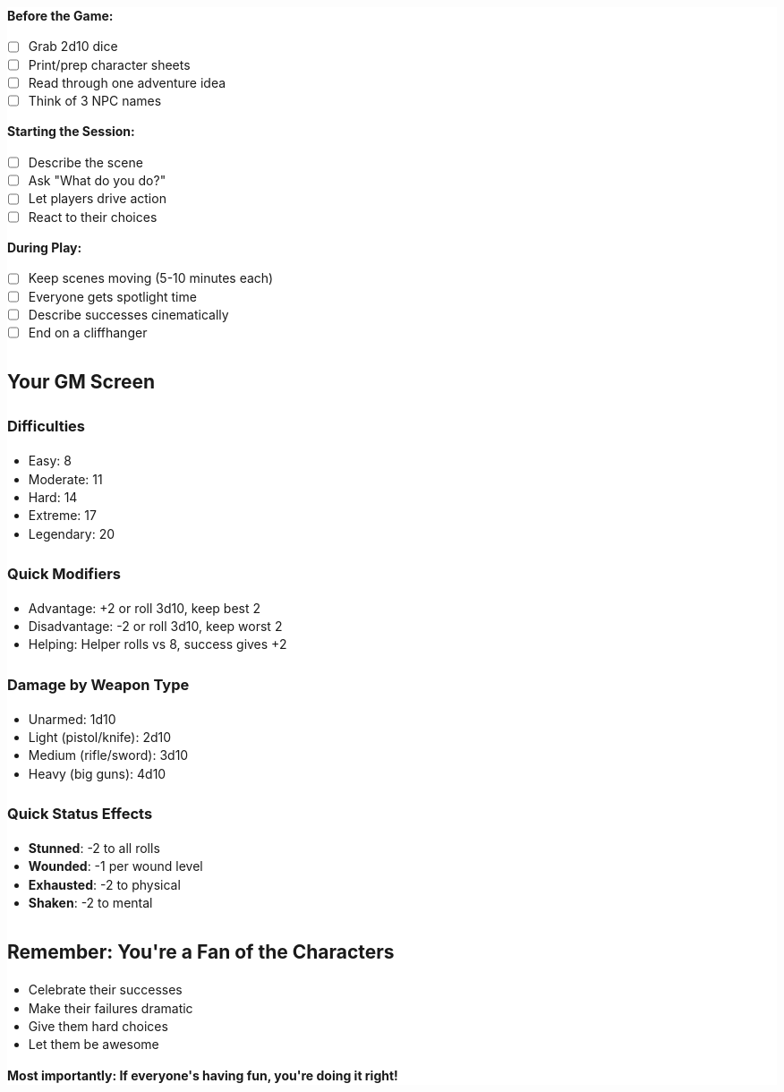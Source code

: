 **Before the Game:**
- [ ] Grab 2d10 dice
- [ ] Print/prep character sheets
- [ ] Read through one adventure idea
- [ ] Think of 3 NPC names

**Starting the Session:**
- [ ] Describe the scene
- [ ] Ask "What do you do?"
- [ ] Let players drive action
- [ ] React to their choices

**During Play:**
- [ ] Keep scenes moving (5-10 minutes each)
- [ ] Everyone gets spotlight time
- [ ] Describe successes cinematically
- [ ] End on a cliffhanger

## Your GM Screen

### Difficulties
- Easy: 8
- Moderate: 11
- Hard: 14
- Extreme: 17
- Legendary: 20

### Quick Modifiers
- Advantage: +2 or roll 3d10, keep best 2
- Disadvantage: -2 or roll 3d10, keep worst 2
- Helping: Helper rolls vs 8, success gives +2

### Damage by Weapon Type
- Unarmed: 1d10
- Light (pistol/knife): 2d10
- Medium (rifle/sword): 3d10
- Heavy (big guns): 4d10

### Quick Status Effects
- **Stunned**: -2 to all rolls
- **Wounded**: -1 per wound level
- **Exhausted**: -2 to physical
- **Shaken**: -2 to mental

## Remember: You're a Fan of the Characters

- Celebrate their successes
- Make their failures dramatic
- Give them hard choices
- Let them be awesome

**Most importantly: If everyone's having fun, you're doing it right!**